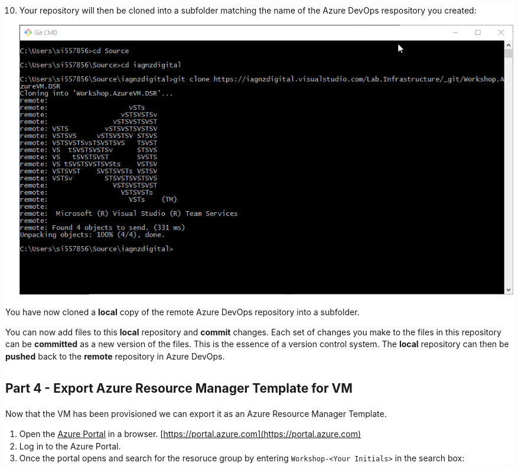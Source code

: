 10. Your repository will then be cloned into a subfolder matching the name of
  the Azure DevOps respository you created:

    ![Git Clone](images/ss_git_clone.png "Git Clone")

You have now cloned a **local** copy of the remote Azure DevOps repository into a subfolder.

You can now add files to this **local** repository and **commit** changes. Each set of
changes you make to the files in this repository can be **committed** as a new version
of the files. This is the essence of a version control system. The **local** repository
can then be **pushed** back to the **remote** repository in Azure DevOps.

## Part 4 - Export Azure Resource Manager Template for VM

Now that the VM has been provisioned we can export it as an Azure Resource Manager
Template.

1. Open the [Azure Portal](https://portal.azure.com) in a browser.
  [https://portal.azure.com](https://portal.azure.com)
2. Log in to the Azure Portal.
3. Once the portal opens and search for the resoruce group by entering
  `Workshop-<Your Initials>` in the search box:
